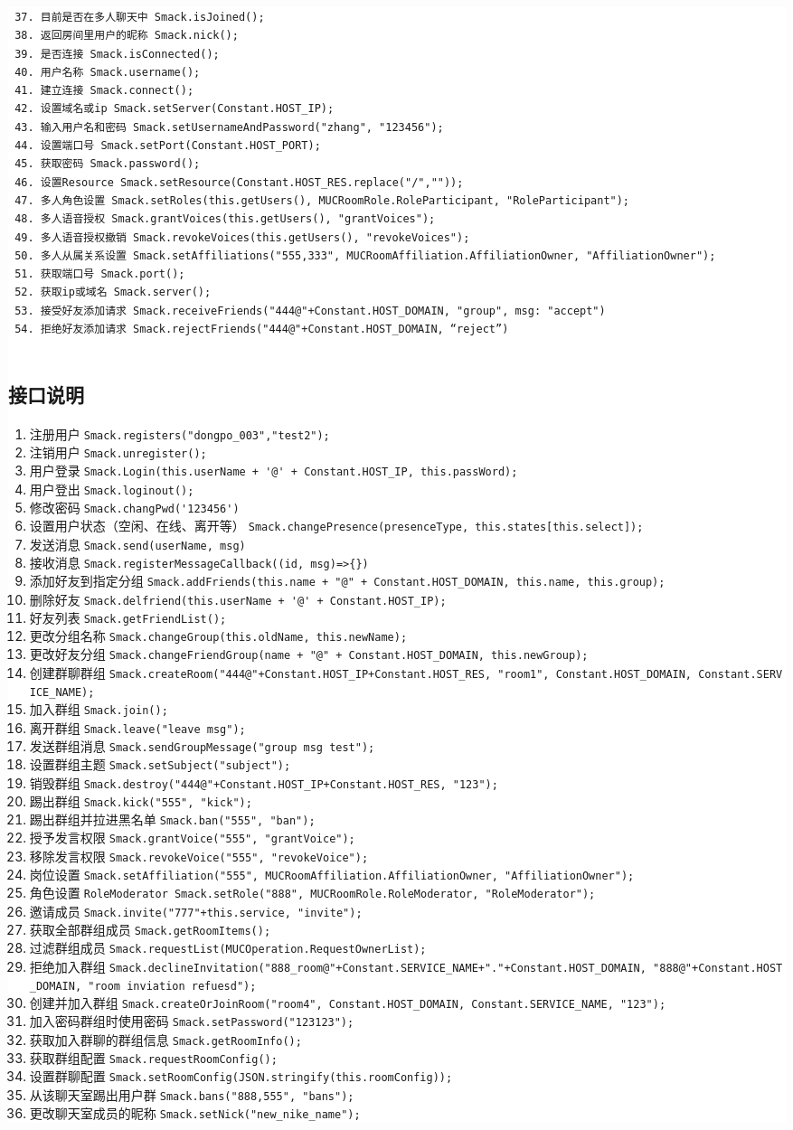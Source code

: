  ```
  37. 目前是否在多人聊天中 Smack.isJoined();
  38. 返回房间里用户的昵称 Smack.nick();
  39. 是否连接 Smack.isConnected();
  40. 用户名称 Smack.username();
  41. 建立连接 Smack.connect();
  42. 设置域名或ip Smack.setServer(Constant.HOST_IP);
  43. 输入用户名和密码 Smack.setUsernameAndPassword("zhang", "123456");
  44. 设置端口号 Smack.setPort(Constant.HOST_PORT);
  45. 获取密码 Smack.password();
  46. 设置Resource Smack.setResource(Constant.HOST_RES.replace("/",""));
  47. 多人角色设置 Smack.setRoles(this.getUsers(), MUCRoomRole.RoleParticipant, "RoleParticipant");
  48. 多人语音授权 Smack.grantVoices(this.getUsers(), "grantVoices");
  49. 多人语音授权撤销 Smack.revokeVoices(this.getUsers(), "revokeVoices");
  50. 多人从属关系设置 Smack.setAffiliations("555,333", MUCRoomAffiliation.AffiliationOwner, "AffiliationOwner");
  51. 获取端口号 Smack.port();
  52. 获取ip或域名 Smack.server();
  53. 接受好友添加请求 Smack.receiveFriends("444@"+Constant.HOST_DOMAIN, "group", msg: "accept")
  54. 拒绝好友添加请求 Smack.rejectFriends("444@"+Constant.HOST_DOMAIN, “reject”)
  
 ```


## 接口说明

1. 注册用户 `Smack.registers("dongpo_003","test2");`
2. 注销用户 `Smack.unregister();`
3. 用户登录 `Smack.Login(this.userName + '@' + Constant.HOST_IP, this.passWord);`
4. 用户登出 `Smack.loginout();`
5. 修改密码 `Smack.changPwd('123456')`
6. 设置用户状态（空闲、在线、离开等） `Smack.changePresence(presenceType, this.states[this.select]);`
7. 发送消息 `Smack.send(userName, msg)`
8. 接收消息 `Smack.registerMessageCallback((id, msg)=>{})`
9. 添加好友到指定分组 `Smack.addFriends(this.name + "@" + Constant.HOST_DOMAIN, this.name, this.group);`
10. 删除好友 `Smack.delfriend(this.userName + '@' + Constant.HOST_IP);`
11. 好友列表 `Smack.getFriendList();`
12. 更改分组名称 `Smack.changeGroup(this.oldName, this.newName);`
13. 更改好友分组 `Smack.changeFriendGroup(name + "@" + Constant.HOST_DOMAIN, this.newGroup);`
14. 创建群聊群组 `Smack.createRoom("444@"+Constant.HOST_IP+Constant.HOST_RES, "room1", Constant.HOST_DOMAIN, Constant.SERVICE_NAME);`
15. 加入群组 `Smack.join();`
16. 离开群组 `Smack.leave("leave msg");`
17. 发送群组消息 `Smack.sendGroupMessage("group msg test");`
18. 设置群组主题 `Smack.setSubject("subject");`
19. 销毁群组 `Smack.destroy("444@"+Constant.HOST_IP+Constant.HOST_RES, "123");`
20. 踢出群组 `Smack.kick("555", "kick");`
21. 踢出群组并拉进黑名单 `Smack.ban("555", "ban");`
22. 授予发言权限 `Smack.grantVoice("555", "grantVoice");`
23. 移除发言权限 `Smack.revokeVoice("555", "revokeVoice");`
24. 岗位设置 `Smack.setAffiliation("555", MUCRoomAffiliation.AffiliationOwner, "AffiliationOwner");`
25. 角色设置 `RoleModerator Smack.setRole("888", MUCRoomRole.RoleModerator, "RoleModerator");`
26. 邀请成员 `Smack.invite("777"+this.service, "invite");`
27. 获取全部群组成员 `Smack.getRoomItems();`
28. 过滤群组成员 `Smack.requestList(MUCOperation.RequestOwnerList);`
29. 拒绝加入群组 `Smack.declineInvitation("888_room@"+Constant.SERVICE_NAME+"."+Constant.HOST_DOMAIN, "888@"+Constant.HOST_DOMAIN, "room inviation refuesd");`
30. 创建并加入群组 `Smack.createOrJoinRoom("room4", Constant.HOST_DOMAIN, Constant.SERVICE_NAME, "123");`
31. 加入密码群组时使用密码 `Smack.setPassword("123123");`
32. 获取加入群聊的群组信息 `Smack.getRoomInfo();`
33. 获取群组配置 `Smack.requestRoomConfig();`
34. 设置群聊配置 `Smack.setRoomConfig(JSON.stringify(this.roomConfig));`
35. 从该聊天室踢出用户群 `Smack.bans("888,555", "bans");`
36. 更改聊天室成员的昵称 `Smack.setNick("new_nike_name");`